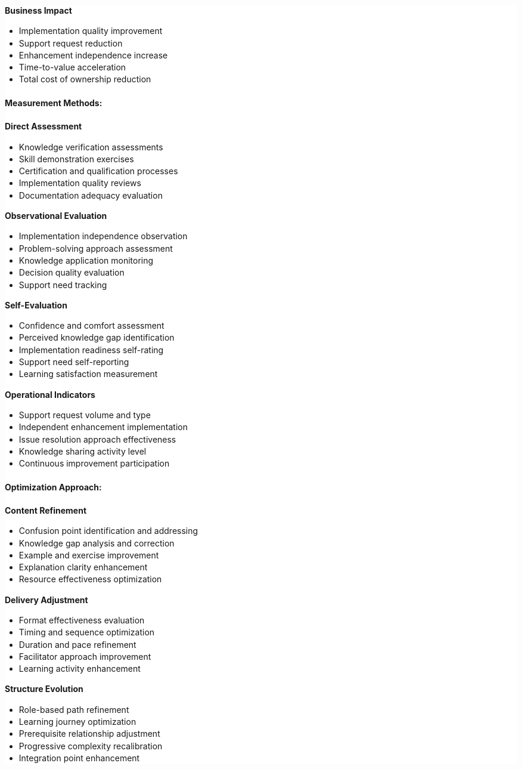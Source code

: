 **Business Impact**
- Implementation quality improvement
- Support request reduction
- Enhancement independence increase
- Time-to-value acceleration
- Total cost of ownership reduction

#### Measurement Methods:

**Direct Assessment**
- Knowledge verification assessments
- Skill demonstration exercises
- Certification and qualification processes
- Implementation quality reviews
- Documentation adequacy evaluation

**Observational Evaluation**
- Implementation independence observation
- Problem-solving approach assessment
- Knowledge application monitoring
- Decision quality evaluation
- Support need tracking

**Self-Evaluation**
- Confidence and comfort assessment
- Perceived knowledge gap identification
- Implementation readiness self-rating
- Support need self-reporting
- Learning satisfaction measurement

**Operational Indicators**
- Support request volume and type
- Independent enhancement implementation
- Issue resolution approach effectiveness
- Knowledge sharing activity level
- Continuous improvement participation

#### Optimization Approach:

**Content Refinement**
- Confusion point identification and addressing
- Knowledge gap analysis and correction
- Example and exercise improvement
- Explanation clarity enhancement
- Resource effectiveness optimization

**Delivery Adjustment**
- Format effectiveness evaluation
- Timing and sequence optimization
- Duration and pace refinement
- Facilitator approach improvement
- Learning activity enhancement

**Structure Evolution**
- Role-based path refinement
- Learning journey optimization
- Prerequisite relationship adjustment
- Progressive complexity recalibration
- Integration point enhancement
